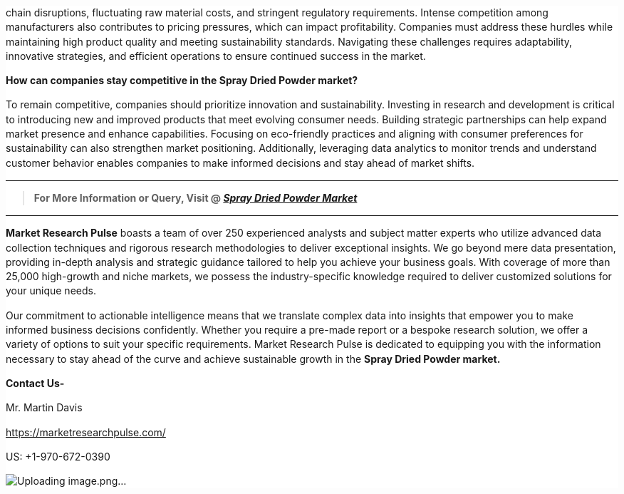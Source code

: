 chain disruptions, fluctuating raw material costs, and stringent regulatory requirements. Intense competition among manufacturers also contributes to pricing pressures, which can impact profitability. Companies must address these hurdles while maintaining high product quality and meeting sustainability standards. Navigating these challenges requires adaptability, innovative strategies, and efficient operations to ensure continued success in the market.</p><p><strong>How can companies stay competitive in the Spray Dried Powder market?</strong></p><p>To remain competitive, companies should prioritize innovation and sustainability. Investing in research and development is critical to introducing new and improved products that meet evolving consumer needs. Building strategic partnerships can help expand market presence and enhance capabilities. Focusing on eco-friendly practices and aligning with consumer preferences for sustainability can also strengthen market positioning. Additionally, leveraging data analytics to monitor trends and understand customer behavior enables companies to make informed decisions and stay ahead of market shifts.</p><hr /><blockquote><p><strong>For More Information or Query, Visit @&nbsp;<em><a href="https://marketresearchpulse.com/report/65842/spray-dried-powder-market?utm_source=Linkedin&utm_medium=021">Spray Dried Powder Market</a></em></strong></p></blockquote><hr /><p><strong>Market Research Pulse</strong> boasts a team of over 250 experienced analysts and subject matter experts who utilize advanced data collection techniques and rigorous research methodologies to deliver exceptional insights. We go beyond mere data presentation, providing in-depth analysis and strategic guidance tailored to help you achieve your business goals. With coverage of more than 25,000 high-growth and niche markets, we possess the industry-specific knowledge required to deliver customized solutions for your unique needs.</p><p>Our commitment to actionable intelligence means that we translate complex data into insights that empower you to make informed business decisions confidently. Whether you require a pre-made report or a bespoke research solution, we offer a variety of options to suit your specific requirements. Market Research Pulse is dedicated to equipping you with the information necessary to stay ahead of the curve and achieve sustainable growth in the <strong>Spray Dried Powder market.</strong></p><p><strong>Contact Us-</strong></p><p>Mr. Martin Davis</p><p>https://marketresearchpulse.com/</p><p>US: +1-970-672-0390</p>
![Uploading image.png…]()
